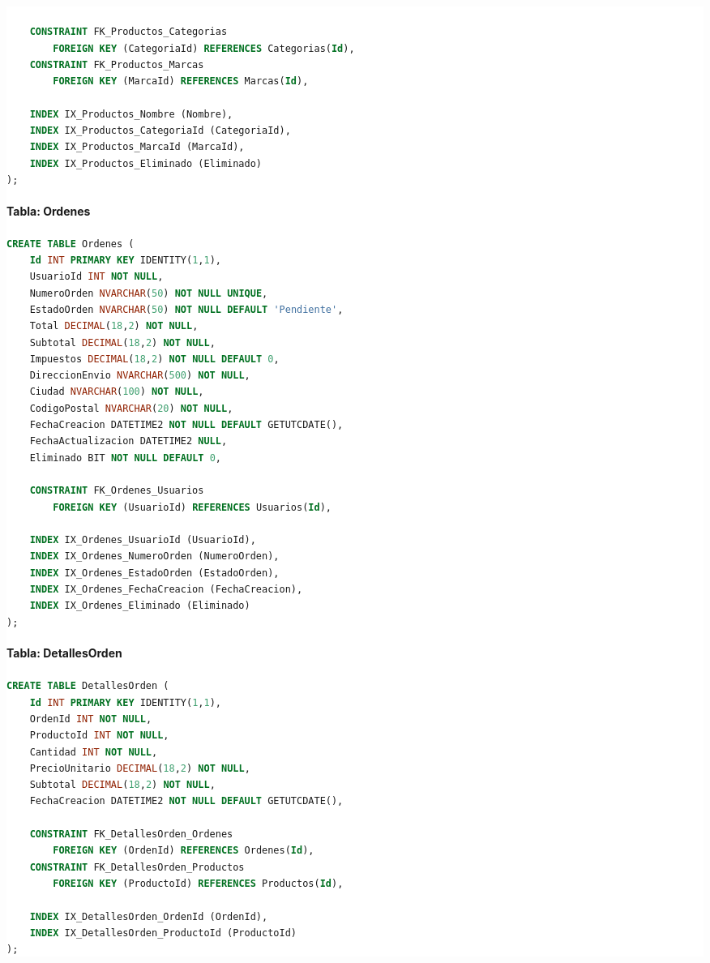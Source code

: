 ```sql
    
    CONSTRAINT FK_Productos_Categorias 
        FOREIGN KEY (CategoriaId) REFERENCES Categorias(Id),
    CONSTRAINT FK_Productos_Marcas 
        FOREIGN KEY (MarcaId) REFERENCES Marcas(Id),
    
    INDEX IX_Productos_Nombre (Nombre),
    INDEX IX_Productos_CategoriaId (CategoriaId),
    INDEX IX_Productos_MarcaId (MarcaId),
    INDEX IX_Productos_Eliminado (Eliminado)
);
```

#### Tabla: Ordenes

```sql
CREATE TABLE Ordenes (
    Id INT PRIMARY KEY IDENTITY(1,1),
    UsuarioId INT NOT NULL,
    NumeroOrden NVARCHAR(50) NOT NULL UNIQUE,
    EstadoOrden NVARCHAR(50) NOT NULL DEFAULT 'Pendiente',
    Total DECIMAL(18,2) NOT NULL,
    Subtotal DECIMAL(18,2) NOT NULL,
    Impuestos DECIMAL(18,2) NOT NULL DEFAULT 0,
    DireccionEnvio NVARCHAR(500) NOT NULL,
    Ciudad NVARCHAR(100) NOT NULL,
    CodigoPostal NVARCHAR(20) NOT NULL,
    FechaCreacion DATETIME2 NOT NULL DEFAULT GETUTCDATE(),
    FechaActualizacion DATETIME2 NULL,
    Eliminado BIT NOT NULL DEFAULT 0,
    
    CONSTRAINT FK_Ordenes_Usuarios 
        FOREIGN KEY (UsuarioId) REFERENCES Usuarios(Id),
    
    INDEX IX_Ordenes_UsuarioId (UsuarioId),
    INDEX IX_Ordenes_NumeroOrden (NumeroOrden),
    INDEX IX_Ordenes_EstadoOrden (EstadoOrden),
    INDEX IX_Ordenes_FechaCreacion (FechaCreacion),
    INDEX IX_Ordenes_Eliminado (Eliminado)
);
```

#### Tabla: DetallesOrden

```sql
CREATE TABLE DetallesOrden (
    Id INT PRIMARY KEY IDENTITY(1,1),
    OrdenId INT NOT NULL,
    ProductoId INT NOT NULL,
    Cantidad INT NOT NULL,
    PrecioUnitario DECIMAL(18,2) NOT NULL,
    Subtotal DECIMAL(18,2) NOT NULL,
    FechaCreacion DATETIME2 NOT NULL DEFAULT GETUTCDATE(),
    
    CONSTRAINT FK_DetallesOrden_Ordenes 
        FOREIGN KEY (OrdenId) REFERENCES Ordenes(Id),
    CONSTRAINT FK_DetallesOrden_Productos 
        FOREIGN KEY (ProductoId) REFERENCES Productos(Id),
    
    INDEX IX_DetallesOrden_OrdenId (OrdenId),
    INDEX IX_DetallesOrden_ProductoId (ProductoId)
);
```
